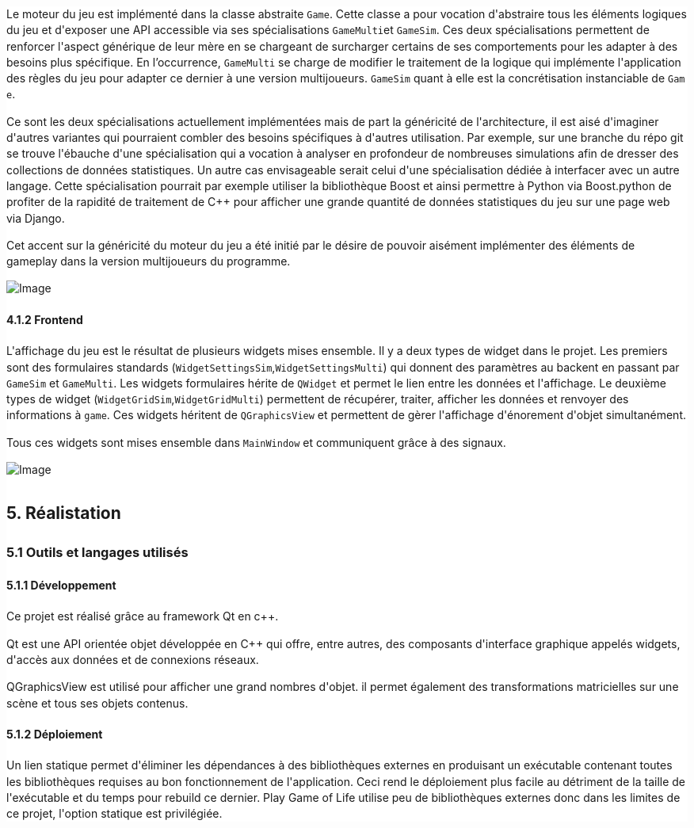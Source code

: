 Le moteur du jeu est implémenté dans la classe abstraite `Game`. Cette classe a pour vocation d'abstraire tous les éléments logiques du jeu et d'exposer une API accessible via ses spécialisations `GameMulti`et `GameSim`. Ces deux spécialisations permettent de renforcer l'aspect générique de leur mère en se chargeant de surcharger certains de ses comportements pour les adapter à des besoins plus spécifique. En l’occurrence, `GameMulti` se charge de modifier le traitement de la logique qui implémente l'application des règles du jeu pour adapter ce dernier à une version multijoueurs. `GameSim` quant à elle est la concrétisation instanciable de `Game`. 

Ce sont les deux spécialisations actuellement implémentées mais de part la généricité de l'architecture, il est aisé d'imaginer d'autres variantes qui pourraient combler des besoins spécifiques à d'autres utilisation. Par exemple, sur une branche du répo git se trouve l'ébauche d'une spécialisation qui a vocation à analyser en profondeur de nombreuses simulations afin de dresser des collections de données statistiques. Un autre cas envisageable serait celui d'une spécialisation dédiée à interfacer avec un autre langage. Cette spécialisation pourrait par exemple utiliser la bibliothèque Boost et ainsi permettre à Python via Boost.python de profiter de la rapidité de traitement de C++ pour afficher une grande quantité de données statistiques du jeu sur une page web via Django.

Cet accent sur la généricité du moteur du jeu a été initié par le désire de pouvoir aisément implémenter des éléments de gameplay dans la version multijoueurs du programme.

![Image](https://i.imgur.com/65OQAZC.png)


#### 4.1.2 Frontend 

L'affichage du jeu est le résultat de plusieurs widgets mises ensemble. Il y a deux types de widget dans le projet. Les premiers sont des formulaires standards (`WidgetSettingsSim`,`WidgetSettingsMulti`) qui donnent des paramètres au backent en passant par `GameSim` et `GameMulti`. Les widgets formulaires hérite de `QWidget` et permet le lien entre les données et l'affichage. Le deuxième types de widget (`WidgetGridSim`,`WidgetGridMulti`) permettent de récupérer, traiter, afficher les données et renvoyer des informations à `game`. Ces widgets héritent de `QGraphicsView` et permettent de gèrer l'affichage d'énorement d'objet simultanément.

Tous ces widgets sont mises ensemble dans `MainWindow` et communiquent grâce à des signaux.

![Image](https://i.imgur.com/o7WXxsq.png)


## 5. Réalistation

### 5.1 Outils et langages utilisés

#### 5.1.1 Développement 

Ce projet est réalisé grâce au framework Qt en c++.

Qt est une API orientée objet développée en C++ qui offre, entre autres, des composants d'interface graphique appelés widgets, d'accès aux données et de connexions réseaux. 

QGraphicsView est utilisé pour afficher une grand nombres d'objet. il permet également des transformations matricielles sur une scène et tous ses objets contenus.

#### 5.1.2 Déploiement

Un lien statique permet d'éliminer les dépendances à des bibliothèques externes en produisant un exécutable contenant toutes les bibliothèques requises au bon fonctionnement de l'application. Ceci rend le déploiement plus facile au détriment de la taille de l'exécutable et du temps pour rebuild ce dernier. 
Play Game of Life utilise peu de bibliothèques externes donc dans les limites de ce projet, l'option statique est privilégiée.
